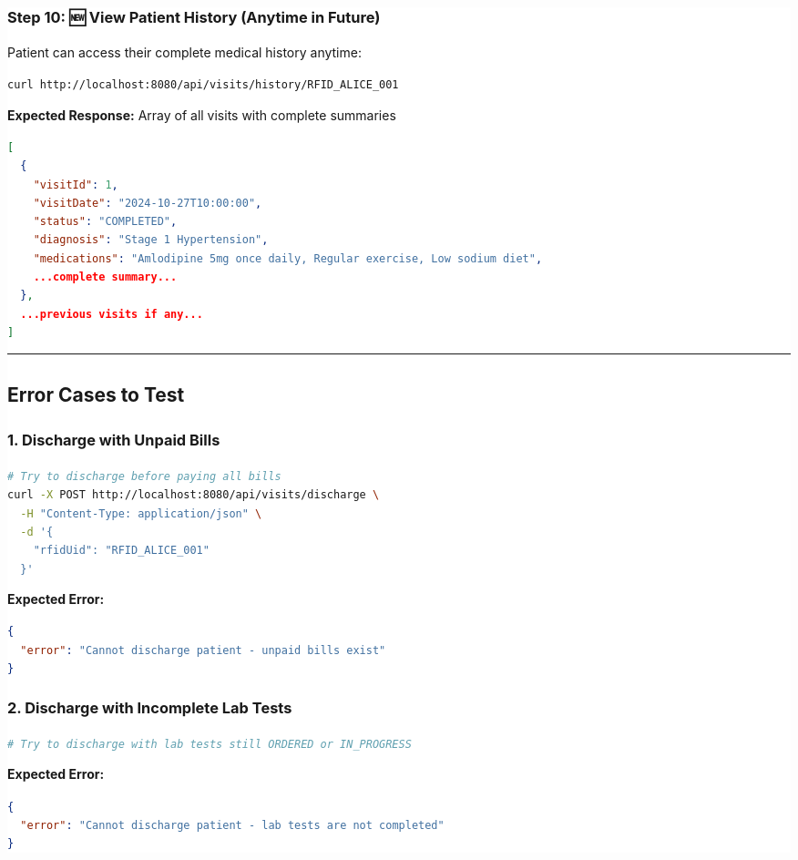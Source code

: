 ### Step 10: 🆕 View Patient History (Anytime in Future)

Patient can access their complete medical history anytime:

```bash
curl http://localhost:8080/api/visits/history/RFID_ALICE_001
```

**Expected Response:** Array of all visits with complete summaries
```json
[
  {
    "visitId": 1,
    "visitDate": "2024-10-27T10:00:00",
    "status": "COMPLETED",
    "diagnosis": "Stage 1 Hypertension",
    "medications": "Amlodipine 5mg once daily, Regular exercise, Low sodium diet",
    ...complete summary...
  },
  ...previous visits if any...
]
```

---

## Error Cases to Test

### 1. Discharge with Unpaid Bills
```bash
# Try to discharge before paying all bills
curl -X POST http://localhost:8080/api/visits/discharge \
  -H "Content-Type: application/json" \
  -d '{
    "rfidUid": "RFID_ALICE_001"
  }'
```
**Expected Error:**
```json
{
  "error": "Cannot discharge patient - unpaid bills exist"
}
```

### 2. Discharge with Incomplete Lab Tests
```bash
# Try to discharge with lab tests still ORDERED or IN_PROGRESS
```
**Expected Error:**
```json
{
  "error": "Cannot discharge patient - lab tests are not completed"
}
```
